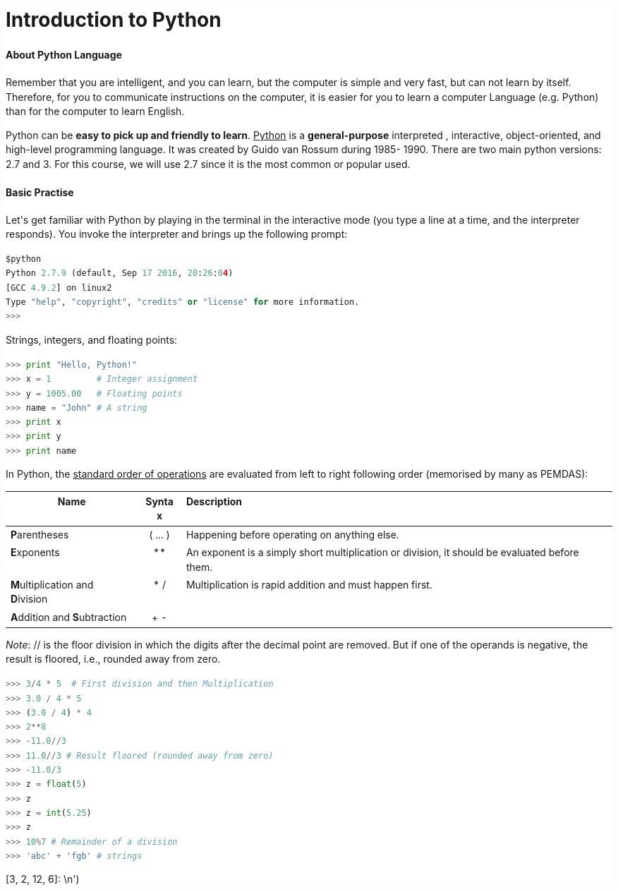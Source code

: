 # Introduction to Python

#### About Python Language  

Remember that you are intelligent, and you can learn, but the computer is simple and very fast, but can not learn by itself. Therefore, for you to communicate instructions on the computer, it is easier for you to learn a computer Language (e.g. Python) than for the computer to learn English.

Python can be **easy to pick up and friendly to learn**. [Python](https://www.python.org/) is a **general-purpose** interpreted , interactive, object-oriented, and high-level programming language. It was created by Guido van Rossum during 1985- 1990. There are two main python versions: 2.7 and 3. For this course, we will use 2.7 since it is the most common or popular used.    

#### Basic Practise

Let's get familiar with Python by playing in the terminal in the interactive mode (you type a line at a time, and the interpreter responds). You invoke the interpreter and brings up the following prompt:

``` python
$python
Python 2.7.9 (default, Sep 17 2016, 20:26:04)
[GCC 4.9.2] on linux2
Type "help", "copyright", "credits" or "license" for more information.
>>>
```

Strings, integers, and floating points:
``` python
>>> print "Hello, Python!"
>>> x = 1         # Integer assignment
>>> y = 1005.00   # Floating points
>>> name = "John" # A string
>>> print x
>>> print y
>>> print name
```
In Python, the [standard order of operations](https://en.wikibooks.org/wiki/Python_Programming/Basic_Math) are evaluated from left to right following order (memorised by many as PEMDAS):


| Name        | Syntax     | Description  |
| ------------- |:-------------:| :-----|
| **P**arentheses     | ( ... ) | Happening before operating on anything else.|
| **E**xponents     | **  |  An exponent is a simply short multiplication or division, it should be evaluated before them. |
| **M**ultiplication and **D**ivision | * / |  Multiplication is rapid addition and must happen first. |
| **A**ddition and **S**ubtraction | + -  |     |

_Note_: // is the floor division in which the digits after the decimal point are removed. But if one of the operands is negative, the result is floored, i.e., rounded away from zero.
``` python
>>> 3/4 * 5  # First division and then Multiplication
>>> 3.0 / 4 * 5
>>> (3.0 / 4) * 4
>>> 2**8
>>> -11.0//3
>>> 11.0//3 # Result floored (rounded away from zero)
>>> -11.0/3  
>>> z = float(5)
>>> z
>>> z = int(5.25)
>>> z
>>> 10%7 # Remainder of a division
>>> 'abc' + 'fgb' # strings
```

[3, 2, 12, 6]: \n')